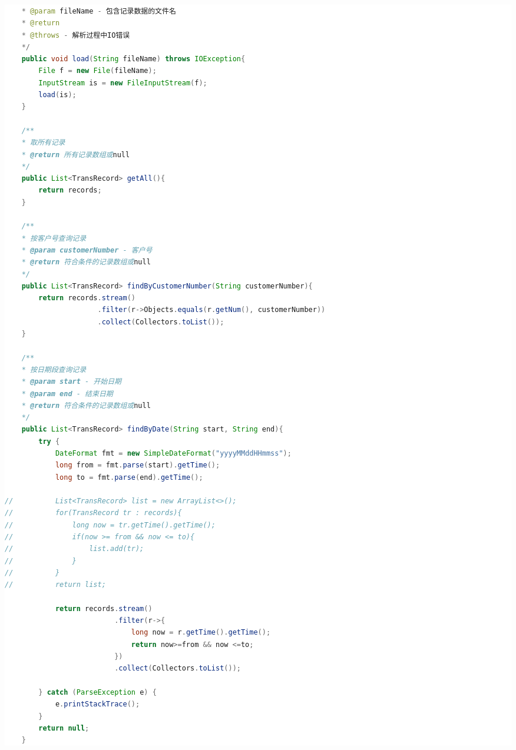 ```java
    * @param fileName - 包含记录数据的文件名
    * @return
    * @throws - 解析过程中IO错误
    */
    public void load(String fileName) throws IOException{
    	File f = new File(fileName);
    	InputStream is = new FileInputStream(f);
    	load(is); 
    }

    /**
    * 取所有记录
    * @return 所有记录数组或null
    */
    public List<TransRecord> getAll(){
        return records;
    }

    /**
    * 按客户号查询记录
    * @param customerNumber - 客户号
    * @return 符合条件的记录数组或null
    */
    public List<TransRecord> findByCustomerNumber(String customerNumber){
        return records.stream()
        			  .filter(r->Objects.equals(r.getNum(), customerNumber))
        			  .collect(Collectors.toList());
    }

    /**
    * 按日期段查询记录
    * @param start - 开始日期
    * @param end - 结束日期
    * @return 符合条件的记录数组或null
    */
    public List<TransRecord> findByDate(String start, String end){
    	try {
			DateFormat fmt = new SimpleDateFormat("yyyyMMddHHmmss");
			long from = fmt.parse(start).getTime();
			long to = fmt.parse(end).getTime();
			
//			List<TransRecord> list = new ArrayList<>();
//			for(TransRecord tr : records){
//				long now = tr.getTime().getTime();
//				if(now >= from && now <= to){
//					list.add(tr);
//				}
//			}
//			return list;
			
			return records.stream()
					      .filter(r->{
					    	  long now = r.getTime().getTime();
					    	  return now>=from && now <=to;
					      })
					      .collect(Collectors.toList());
			
		} catch (ParseException e) {
			e.printStackTrace();
		}    	
        return null;
    }

```